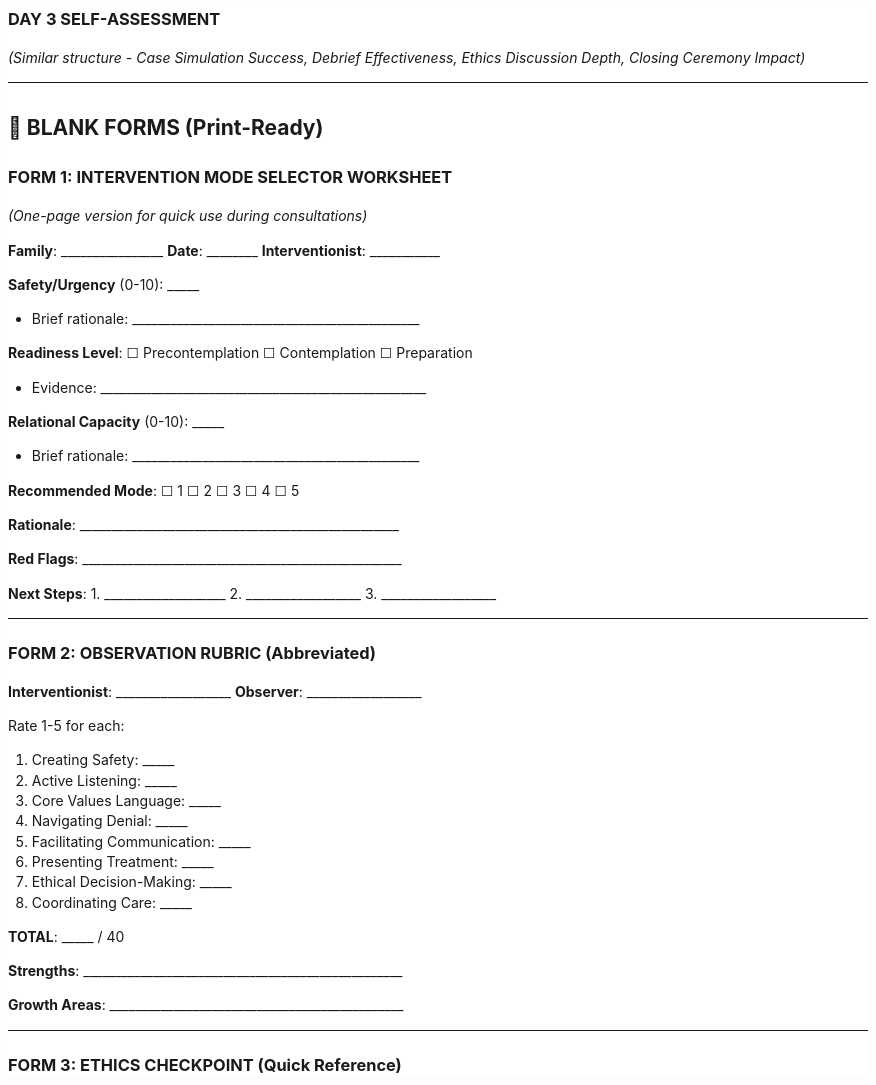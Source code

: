 ### **DAY 3 SELF-ASSESSMENT**

*(Similar structure - Case Simulation Success, Debrief Effectiveness, Ethics Discussion Depth, Closing Ceremony Impact)*

---

## 📄 BLANK FORMS (Print-Ready)

### **FORM 1: INTERVENTION MODE SELECTOR WORKSHEET**

*(One-page version for quick use during consultations)*

**Family**: ________________  **Date**: ________  **Interventionist**: ___________

**Safety/Urgency** (0-10): _____
- Brief rationale: _____________________________________________

**Readiness Level**: ☐ Precontemplation  ☐ Contemplation  ☐ Preparation
- Evidence: ___________________________________________________

**Relational Capacity** (0-10): _____
- Brief rationale: _____________________________________________

**Recommended Mode**: ☐ 1  ☐ 2  ☐ 3  ☐ 4  ☐ 5

**Rationale**: __________________________________________________

**Red Flags**: __________________________________________________

**Next Steps**: 1. ___________________  2. __________________  3. __________________

---

### **FORM 2: OBSERVATION RUBRIC (Abbreviated)**

**Interventionist**: __________________  **Observer**: __________________

Rate 1-5 for each:

1. Creating Safety: _____
2. Active Listening: _____
3. Core Values Language: _____
4. Navigating Denial: _____
5. Facilitating Communication: _____
6. Presenting Treatment: _____
7. Ethical Decision-Making: _____
8. Coordinating Care: _____

**TOTAL**: _____ / 40

**Strengths**: __________________________________________________

**Growth Areas**: ______________________________________________

---

### **FORM 3: ETHICS CHECKPOINT (Quick Reference)**
